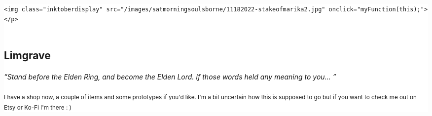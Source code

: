     <img class="inktoberdisplay" src="/images/satmorningsoulsborne/11182022-stakeofmarika2.jpg" onclick="myFunction(this);">
    </p>
  <h2 style="padding-top: 20px">Limgrave</h2>
   <p> 
   <i> “Stand before the Elden Ring, and become the Elden Lord. If those words held any meaning to you...
”</i>
<br><br>
<small>
    I have a shop now, a couple of items and some prototypes if you'd like. I'm a bit uncertain how this is supposed to go but if you want to check me out on Etsy or Ko-Fi I'm there : )
    </small>
 <br>